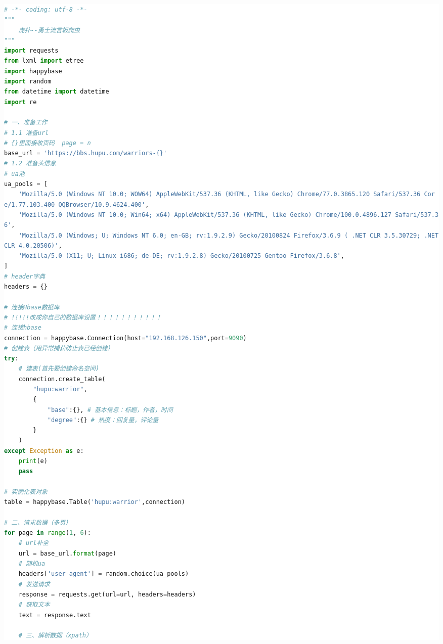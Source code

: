 

```python
# -*- coding: utf-8 -*-
"""
    虎扑--勇士流言板爬虫
"""
import requests
from lxml import etree
import happybase
import random
from datetime import datetime
import re

# 一、准备工作
# 1.1 准备url
# {}里面接收页码  page = n
base_url = 'https://bbs.hupu.com/warriors-{}'
# 1.2 准备头信息
# ua池
ua_pools = [
    'Mozilla/5.0 (Windows NT 10.0; WOW64) AppleWebKit/537.36 (KHTML, like Gecko) Chrome/77.0.3865.120 Safari/537.36 Core/1.77.103.400 QQBrowser/10.9.4624.400',
    'Mozilla/5.0 (Windows NT 10.0; Win64; x64) AppleWebKit/537.36 (KHTML, like Gecko) Chrome/100.0.4896.127 Safari/537.36',
    'Mozilla/5.0 (Windows; U; Windows NT 6.0; en-GB; rv:1.9.2.9) Gecko/20100824 Firefox/3.6.9 ( .NET CLR 3.5.30729; .NET CLR 4.0.20506)',
    'Mozilla/5.0 (X11; U; Linux i686; de-DE; rv:1.9.2.8) Gecko/20100725 Gentoo Firefox/3.6.8',
]
# header字典
headers = {}

# 连接Hbase数据库
# !!!!!改成你自己的数据库设置！！！！！！！！！！！
# 连接hbase
connection = happybase.Connection(host="192.168.126.150",port=9090)
# 创建表（用异常捕获防止表已经创建）
try:
    # 建表(首先要创建命名空间)
    connection.create_table(
        "hupu:warrior",
        {
            "base":{}, # 基本信息：标题，作者，时间
            "degree":{} # 热度：回复量，评论量
        }
    )
except Exception as e:
    print(e)
    pass

# 实例化表对象
table = happybase.Table('hupu:warrior',connection)

# 二、请求数据（多页）
for page in range(1, 6):
    # url补全
    url = base_url.format(page)
    # 随机ua
    headers['user-agent'] = random.choice(ua_pools)
    # 发送请求
    response = requests.get(url=url, headers=headers)
    # 获取文本
    text = response.text

    # 三、解析数据（xpath）
```